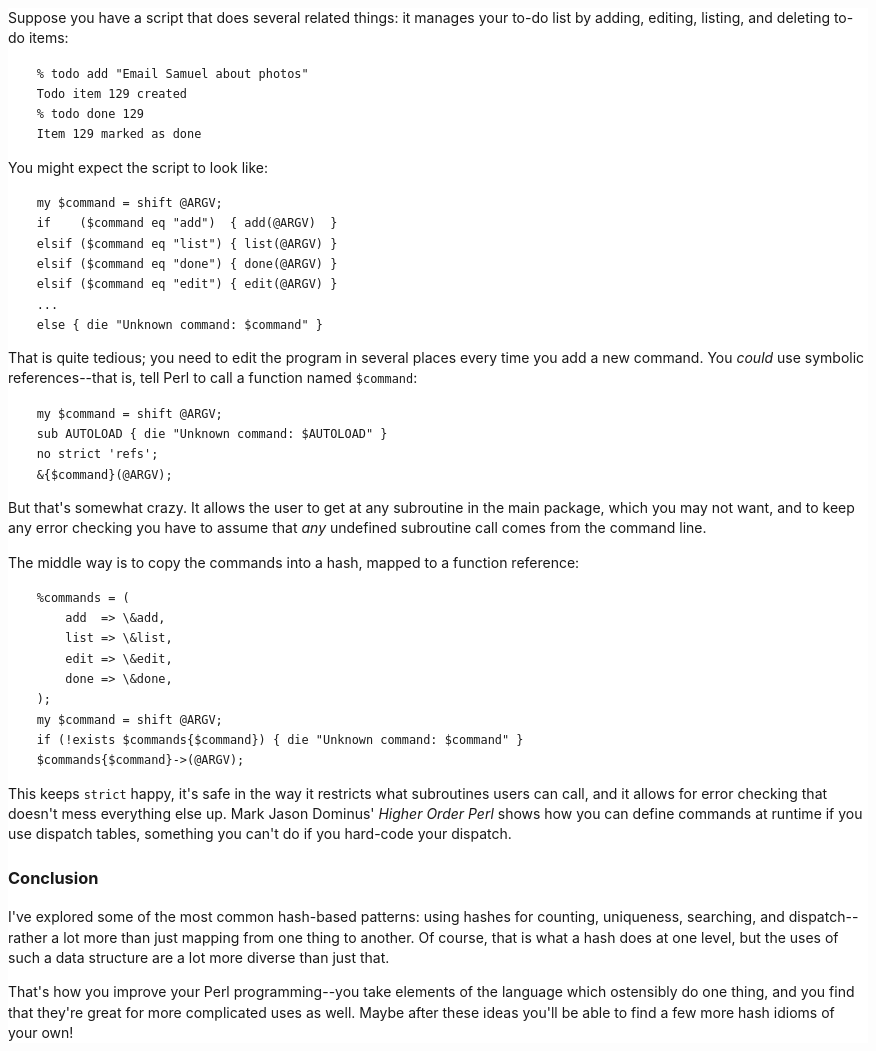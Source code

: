 Suppose you have a script that does several related things: it manages
your to-do list by adding, editing, listing, and deleting to-do items:

        % todo add "Email Samuel about photos"
        Todo item 129 created
        % todo done 129
        Item 129 marked as done

You might expect the script to look like:

        my $command = shift @ARGV;
        if    ($command eq "add")  { add(@ARGV)  }
        elsif ($command eq "list") { list(@ARGV) }
        elsif ($command eq "done") { done(@ARGV) }
        elsif ($command eq "edit") { edit(@ARGV) }
        ...
        else { die "Unknown command: $command" }

That is quite tedious; you need to edit the program in several places
every time you add a new command. You *could* use symbolic
references--that is, tell Perl to call a function named `$command`:

        my $command = shift @ARGV;
        sub AUTOLOAD { die "Unknown command: $AUTOLOAD" }
        no strict 'refs';
        &{$command}(@ARGV);

But that's somewhat crazy. It allows the user to get at any subroutine
in the main package, which you may not want, and to keep any error
checking you have to assume that *any* undefined subroutine call comes
from the command line.

The middle way is to copy the commands into a hash, mapped to a function
reference:

        %commands = (
            add  => \&add,
            list => \&list,
            edit => \&edit,
            done => \&done,
        );
        my $command = shift @ARGV;
        if (!exists $commands{$command}) { die "Unknown command: $command" }
        $commands{$command}->(@ARGV);

This keeps `strict` happy, it's safe in the way it restricts what
subroutines users can call, and it allows for error checking that
doesn't mess everything else up. Mark Jason Dominus' *Higher Order Perl*
shows how you can define commands at runtime if you use dispatch tables,
something you can't do if you hard-code your dispatch.

### Conclusion

I've explored some of the most common hash-based patterns: using hashes
for counting, uniqueness, searching, and dispatch--rather a lot more
than just mapping from one thing to another. Of course, that is what a
hash does at one level, but the uses of such a data structure are a lot
more diverse than just that.

That's how you improve your Perl programming--you take elements of the
language which ostensibly do one thing, and you find that they're great
for more complicated uses as well. Maybe after these ideas you'll be
able to find a few more hash idioms of your own!


